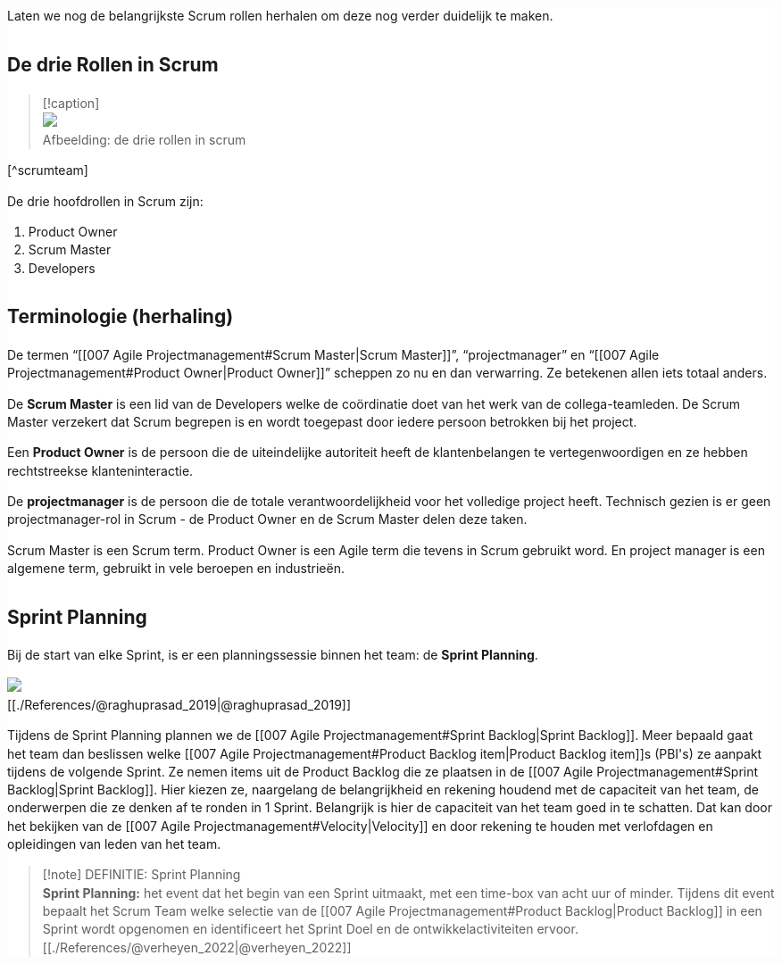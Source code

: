 Laten we nog de belangrijkste Scrum rollen herhalen om deze nog verder duidelijk te maken.  
  
## De drie Rollen in Scrum  
  
> [!caption]  
> ![](https://i.imgur.com/GXsJBLn.jpg)  
> Afbeelding: de drie rollen in scrum  
  
[^scrumteam]  
  
De drie hoofdrollen in Scrum zijn:  
1. Product Owner  
2. Scrum Master  
3. Developers  
  
## Terminologie (herhaling)  
  
De termen “[[007 Agile Projectmanagement#Scrum Master|Scrum Master]]”, “projectmanager” en “[[007 Agile Projectmanagement#Product Owner|Product Owner]]” scheppen zo nu en dan verwarring. Ze betekenen allen iets totaal anders.  
  
De **Scrum Master** is een lid van de Developers welke de coördinatie doet van het werk van de collega-teamleden. De Scrum Master verzekert dat Scrum begrepen is en wordt toegepast door iedere persoon betrokken bij het project.  
  
Een **Product Owner** is de persoon die de uiteindelijke autoriteit heeft de klantenbelangen te vertegenwoordigen en ze hebben rechtstreekse klanteninteractie.  
  
De **projectmanager** is de persoon die de totale verantwoordelijkheid voor het volledige project heeft. Technisch gezien is er geen projectmanager-rol in Scrum - de Product Owner en de Scrum Master delen deze taken.  
  
Scrum Master is een Scrum term. Product Owner is een Agile term die tevens in Scrum gebruikt word. En project manager is een algemene term, gebruikt in vele beroepen en industrieën.  
  
## Sprint Planning  
  
Bij de start van elke Sprint, is er een planningssessie binnen het team: de **Sprint Planning**.  
  
![](https://i.imgur.com/gVPiokj.png)  
[[./References/@raghuprasad_2019|@raghuprasad_2019]]  
  
Tijdens de Sprint Planning plannen we de [[007 Agile Projectmanagement#Sprint Backlog|Sprint Backlog]]. Meer bepaald gaat het team dan beslissen welke [[007 Agile Projectmanagement#Product Backlog item|Product Backlog item]]s (PBI's) ze aanpakt tijdens de volgende Sprint. Ze nemen items uit de Product Backlog die ze plaatsen in de [[007 Agile Projectmanagement#Sprint Backlog|Sprint Backlog]]. Hier kiezen ze, naargelang de belangrijkheid en rekening houdend met de capaciteit van het team, de onderwerpen die ze denken af te ronden in 1 Sprint. Belangrijk is hier de capaciteit van het team goed in te schatten. Dat kan door het bekijken van de [[007 Agile Projectmanagement#Velocity|Velocity]] en door rekening te houden met verlofdagen en opleidingen van leden van het team.   
  
> [!note] DEFINITIE: Sprint Planning  
> **Sprint Planning:** het event dat het begin van een Sprint uitmaakt, met een time-box van acht uur of minder. Tijdens dit event bepaalt het Scrum Team welke selectie van de [[007 Agile Projectmanagement#Product Backlog|Product Backlog]] in een Sprint wordt opgenomen en identificeert het Sprint Doel en de ontwikkelactiviteiten ervoor. [[./References/@verheyen_2022|@verheyen_2022]]  
  

[^iteratieveontwikkeling]: By Planbox - Own work, CC BY-SA 3.0, https://commons.wikimedia.org/w/index.php?curid=19543504  
[^rugbyscrum]: By PierreSelim - Own work, CC BY-SA 3.0, https://commons.wikimedia.org/w/index.php?curid=17336884  
[^micromanagement]: Micromanagement is een managementstijl waarbij een leidinggevende zeer nauw toezicht houdt op en vaak te gedetailleerd betrokken is bij het werk van zijn of haar medewerkers. Dit betekent doorgaans dat een manager niet alleen bepaalt wat er gedaan moet worden, maar ook precies hoe en wanneer het moet gebeuren, soms tot op het punt dat elke kleine stap wordt gecontroleerd en voorgeschreven. Dit kan leiden tot een gebrek aan autonomie en creativiteit bij werknemers, en vaak tot frustratie en een lagere werktevredenheid.  